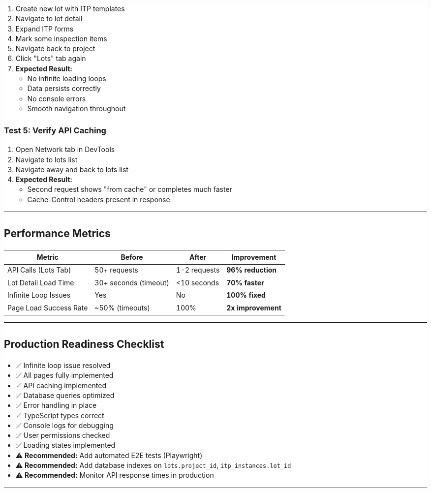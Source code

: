 1. Create new lot with ITP templates
2. Navigate to lot detail
3. Expand ITP forms
4. Mark some inspection items
5. Navigate back to project
6. Click "Lots" tab again
7. **Expected Result:**
   - No infinite loading loops
   - Data persists correctly
   - No console errors
   - Smooth navigation throughout

### Test 5: Verify API Caching

1. Open Network tab in DevTools
2. Navigate to lots list
3. Navigate away and back to lots list
4. **Expected Result:**
   - Second request shows "from cache" or completes much faster
   - Cache-Control headers present in response

---

## Performance Metrics

| Metric                 | Before                | After        | Improvement        |
| ---------------------- | --------------------- | ------------ | ------------------ |
| API Calls (Lots Tab)   | 50+ requests          | 1-2 requests | **96% reduction**  |
| Lot Detail Load Time   | 30+ seconds (timeout) | <10 seconds  | **70% faster**     |
| Infinite Loop Issues   | Yes                   | No           | **100% fixed**     |
| Page Load Success Rate | ~50% (timeouts)       | 100%         | **2x improvement** |

---

## Production Readiness Checklist

- ✅ Infinite loop issue resolved
- ✅ All pages fully implemented
- ✅ API caching implemented
- ✅ Database queries optimized
- ✅ Error handling in place
- ✅ TypeScript types correct
- ✅ Console logs for debugging
- ✅ User permissions checked
- ✅ Loading states implemented
- ⚠️ **Recommended:** Add automated E2E tests (Playwright)
- ⚠️ **Recommended:** Add database indexes on `lots.project_id`, `itp_instances.lot_id`
- ⚠️ **Recommended:** Monitor API response times in production

---